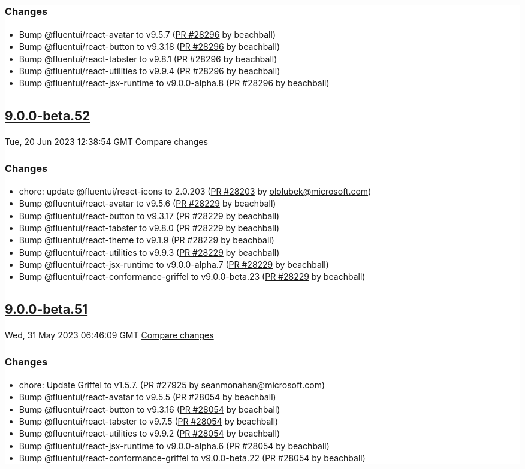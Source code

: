 ### Changes

- Bump @fluentui/react-avatar to v9.5.7 ([PR #28296](https://github.com/microsoft/fluentui/pull/28296) by beachball)
- Bump @fluentui/react-button to v9.3.18 ([PR #28296](https://github.com/microsoft/fluentui/pull/28296) by beachball)
- Bump @fluentui/react-tabster to v9.8.1 ([PR #28296](https://github.com/microsoft/fluentui/pull/28296) by beachball)
- Bump @fluentui/react-utilities to v9.9.4 ([PR #28296](https://github.com/microsoft/fluentui/pull/28296) by beachball)
- Bump @fluentui/react-jsx-runtime to v9.0.0-alpha.8 ([PR #28296](https://github.com/microsoft/fluentui/pull/28296) by beachball)

## [9.0.0-beta.52](https://github.com/microsoft/fluentui/tree/@fluentui/react-alert_v9.0.0-beta.52)

Tue, 20 Jun 2023 12:38:54 GMT 
[Compare changes](https://github.com/microsoft/fluentui/compare/@fluentui/react-alert_v9.0.0-beta.51..@fluentui/react-alert_v9.0.0-beta.52)

### Changes

- chore: update @fluentui/react-icons to 2.0.203 ([PR #28203](https://github.com/microsoft/fluentui/pull/28203) by ololubek@microsoft.com)
- Bump @fluentui/react-avatar to v9.5.6 ([PR #28229](https://github.com/microsoft/fluentui/pull/28229) by beachball)
- Bump @fluentui/react-button to v9.3.17 ([PR #28229](https://github.com/microsoft/fluentui/pull/28229) by beachball)
- Bump @fluentui/react-tabster to v9.8.0 ([PR #28229](https://github.com/microsoft/fluentui/pull/28229) by beachball)
- Bump @fluentui/react-theme to v9.1.9 ([PR #28229](https://github.com/microsoft/fluentui/pull/28229) by beachball)
- Bump @fluentui/react-utilities to v9.9.3 ([PR #28229](https://github.com/microsoft/fluentui/pull/28229) by beachball)
- Bump @fluentui/react-jsx-runtime to v9.0.0-alpha.7 ([PR #28229](https://github.com/microsoft/fluentui/pull/28229) by beachball)
- Bump @fluentui/react-conformance-griffel to v9.0.0-beta.23 ([PR #28229](https://github.com/microsoft/fluentui/pull/28229) by beachball)

## [9.0.0-beta.51](https://github.com/microsoft/fluentui/tree/@fluentui/react-alert_v9.0.0-beta.51)

Wed, 31 May 2023 06:46:09 GMT 
[Compare changes](https://github.com/microsoft/fluentui/compare/@fluentui/react-alert_v9.0.0-beta.50..@fluentui/react-alert_v9.0.0-beta.51)

### Changes

- chore: Update Griffel to v1.5.7. ([PR #27925](https://github.com/microsoft/fluentui/pull/27925) by seanmonahan@microsoft.com)
- Bump @fluentui/react-avatar to v9.5.5 ([PR #28054](https://github.com/microsoft/fluentui/pull/28054) by beachball)
- Bump @fluentui/react-button to v9.3.16 ([PR #28054](https://github.com/microsoft/fluentui/pull/28054) by beachball)
- Bump @fluentui/react-tabster to v9.7.5 ([PR #28054](https://github.com/microsoft/fluentui/pull/28054) by beachball)
- Bump @fluentui/react-utilities to v9.9.2 ([PR #28054](https://github.com/microsoft/fluentui/pull/28054) by beachball)
- Bump @fluentui/react-jsx-runtime to v9.0.0-alpha.6 ([PR #28054](https://github.com/microsoft/fluentui/pull/28054) by beachball)
- Bump @fluentui/react-conformance-griffel to v9.0.0-beta.22 ([PR #28054](https://github.com/microsoft/fluentui/pull/28054) by beachball)
